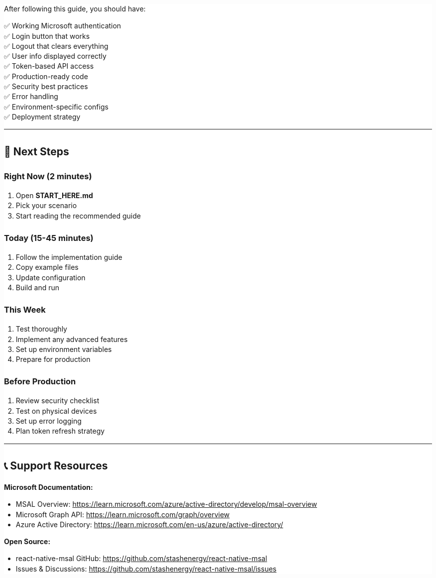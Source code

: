 After following this guide, you should have:

✅ Working Microsoft authentication  
✅ Login button that works  
✅ Logout that clears everything  
✅ User info displayed correctly  
✅ Token-based API access  
✅ Production-ready code  
✅ Security best practices  
✅ Error handling  
✅ Environment-specific configs  
✅ Deployment strategy  

---

## 🚀 Next Steps

### Right Now (2 minutes)
1. Open **START_HERE.md**
2. Pick your scenario
3. Start reading the recommended guide

### Today (15-45 minutes)
1. Follow the implementation guide
2. Copy example files
3. Update configuration
4. Build and run

### This Week
1. Test thoroughly
2. Implement any advanced features
3. Set up environment variables
4. Prepare for production

### Before Production
1. Review security checklist
2. Test on physical devices
3. Set up error logging
4. Plan token refresh strategy

---

## 📞 Support Resources

**Microsoft Documentation:**
- MSAL Overview: https://learn.microsoft.com/azure/active-directory/develop/msal-overview
- Microsoft Graph API: https://learn.microsoft.com/graph/overview
- Azure Active Directory: https://learn.microsoft.com/en-us/azure/active-directory/

**Open Source:**
- react-native-msal GitHub: https://github.com/stashenergy/react-native-msal
- Issues & Discussions: https://github.com/stashenergy/react-native-msal/issues
